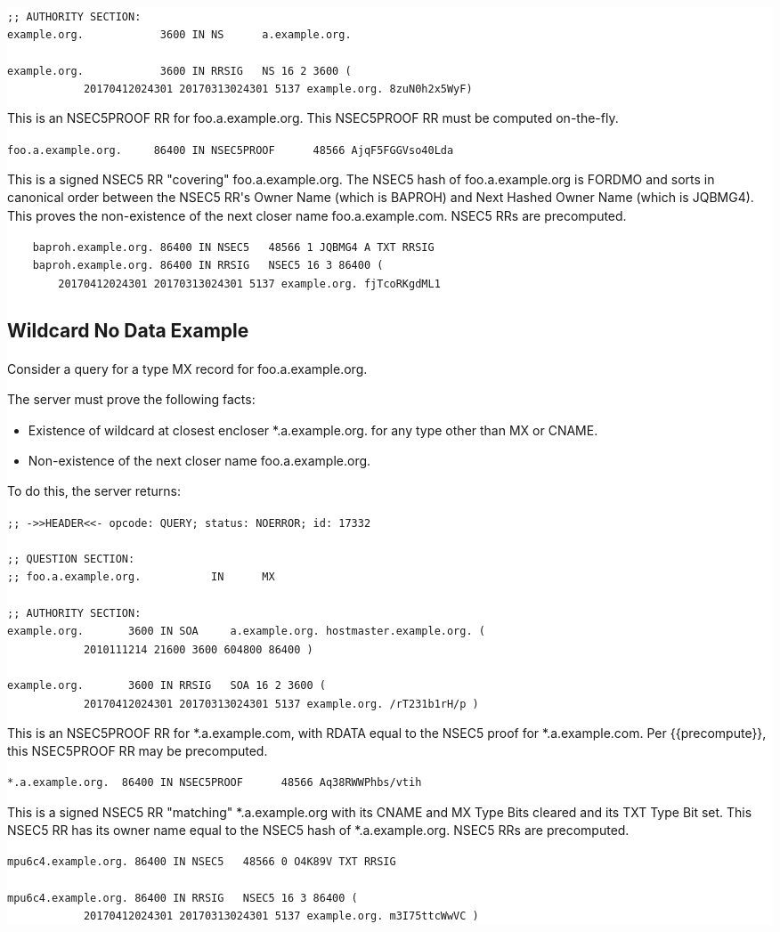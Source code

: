     ;; AUTHORITY SECTION:
    example.org.            3600 IN NS      a.example.org.

    example.org.            3600 IN RRSIG   NS 16 2 3600 (
                20170412024301 20170313024301 5137 example.org. 8zuN0h2x5WyF)

This is an NSEC5PROOF RR for foo.a.example.org.  This
 NSEC5PROOF RR must be computed on-the-fly.

    foo.a.example.org.     86400 IN NSEC5PROOF      48566 AjqF5FGGVso40Lda

This is a signed NSEC5 RR "covering" foo.a.example.org.  The NSEC5 hash of
foo.a.example.org is FORDMO and sorts in canonical order between the 
NSEC5 RR's Owner Name (which is BAPROH) and Next Hashed Owner Name 
(which is JQBMG4). This proves the non-existence of the next closer
name foo.a.example.com. NSEC5 RRs are precomputed.

        baproh.example.org. 86400 IN NSEC5   48566 1 JQBMG4 A TXT RRSIG
        baproh.example.org. 86400 IN RRSIG   NSEC5 16 3 86400 (
            20170412024301 20170313024301 5137 example.org. fjTcoRKgdML1

## Wildcard No Data Example

Consider a query for a type MX record for foo.a.example.org.

The server must prove the following facts:

* Existence of wildcard at closest encloser
  *.a.example.org. for any type other than MX or CNAME.

* Non-existence of the next closer name foo.a.example.org.

To do this, the server returns:

    ;; ->>HEADER<<- opcode: QUERY; status: NOERROR; id: 17332

    ;; QUESTION SECTION:
    ;; foo.a.example.org.           IN      MX

    ;; AUTHORITY SECTION:
    example.org.       3600 IN SOA     a.example.org. hostmaster.example.org. (
                2010111214 21600 3600 604800 86400 )

    example.org.       3600 IN RRSIG   SOA 16 2 3600 (
                20170412024301 20170313024301 5137 example.org. /rT231b1rH/p )

This is an NSEC5PROOF RR for *.a.example.com, with RDATA equal to the NSEC5 
proof for *.a.example.com. Per {{precompute}}, this NSEC5PROOF RR may be precomputed.

    *.a.example.org.  86400 IN NSEC5PROOF      48566 Aq38RWWPhbs/vtih

This is a signed NSEC5 RR "matching" *.a.example.org with 
its CNAME and MX Type Bits cleared and its TXT Type Bit set.
This NSEC5 RR has its owner name equal to the NSEC5 hash of *.a.example.org. 
NSEC5 RRs are   precomputed.

    mpu6c4.example.org. 86400 IN NSEC5   48566 0 O4K89V TXT RRSIG

    mpu6c4.example.org. 86400 IN RRSIG   NSEC5 16 3 86400 (
                20170412024301 20170313024301 5137 example.org. m3I75ttcWwVC )
